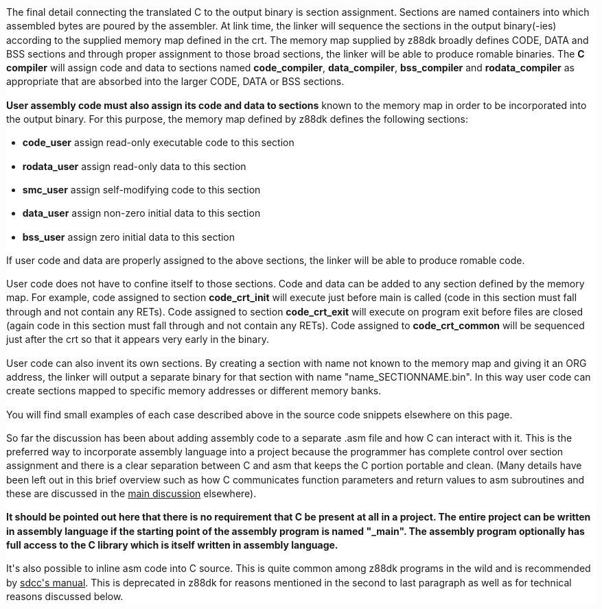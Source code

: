 The final detail connecting the translated C to the output binary is section assignment.  Sections are named containers into which assembled bytes are poured by the assembler.  At link time, the linker will sequence the sections in the output binary(-ies) according to the supplied memory map defined in the crt.  The memory map supplied by z88dk broadly defines CODE, DATA and BSS sections and through proper assignment to those broad sections, the linker will be able to produce romable binaries.  The **C compiler** will assign code and data to sections named **code_compiler**, **data_compiler**, **bss_compiler** and **rodata_compiler** as appropriate that are absorbed into the larger CODE, DATA or BSS sections.

**User assembly code must also assign its code and data to sections** known to the memory map in order to be incorporated into the output binary.  For this purpose, the memory map defined by z88dk defines the following sections:


*  **code_user** assign read-only executable code to this section

*  **rodata_user** assign read-only data to this section

*  **smc_user** assign self-modifying code to this section

*  **data_user** assign non-zero initial data to this section

*  **bss_user** assign zero initial data to this section

If user code and data are properly assigned to the above sections, the linker will be able to produce romable code.

User code does not have to confine itself to those sections.  Code and data can be added to any section defined by the memory map.  For example, code assigned to section **code_crt_init** will execute just before main is called (code in this section must fall through and not contain any RETs).  Code assigned to section **code_crt_exit** will execute on program exit before files are closed (again code in this section must fall through and not contain any RETs).  Code assigned to **code_crt_common** will be sequenced just after the crt so that it appears very early in the binary.

User code can also invent its own sections.  By creating a section with name not known to the memory map and giving it an ORG address, the linker will output a separate binary for that section with name "name_SECTIONNAME.bin".  In this way user code can create sections mapped to specific memory addresses or different memory banks.

You will find small examples of each case described above in the source code snippets elsewhere on this page.

So far the discussion has been about adding assembly code to a separate .asm file and how C can interact with it.  This is the preferred way to incorporate assembly language into a project because the programmer has complete control over section assignment and there is a clear separation between C and asm that keeps the C portion portable and clean.  (Many details have been left out in this brief overview such as how C communicates function parameters and return values to asm subroutines and these are discussed in the [main discussion](temp/front#mixing_c_and_assembly_language) elsewhere).

**It should be pointed out here that there is no requirement that C be present at all in a project.  The entire project can be written in assembly language if the starting point of the assembly program is named "_main".  The assembly program optionally has full access to the C library which is itself written in assembly language.**

It's also possible to inline asm code into C source.  This is quite common among z88dk programs in the wild and is recommended by [sdcc's manual](temp/front#sdcc1).  This is deprecated in z88dk for reasons mentioned in the second to last paragraph as well as for technical reasons discussed below.

